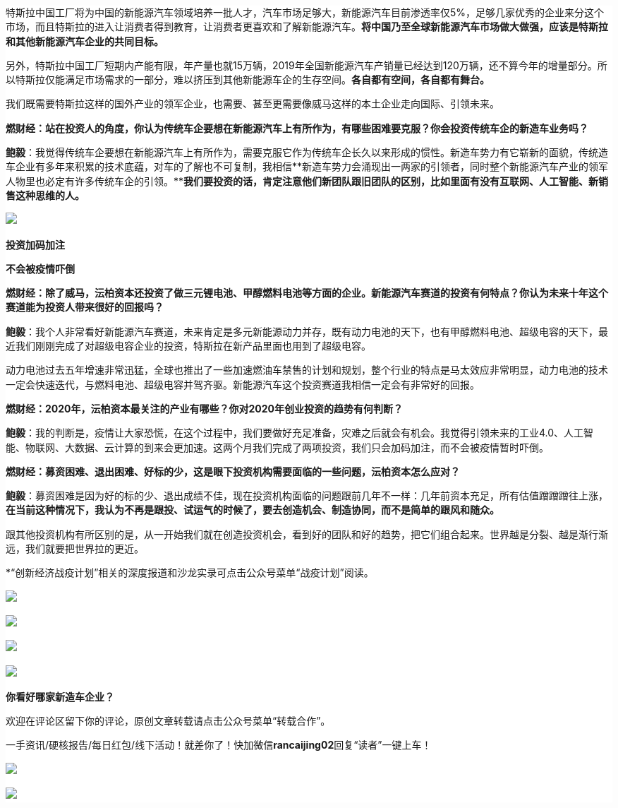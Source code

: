 特斯拉中国工厂将为中国的新能源汽车领域培养一批人才，汽车市场足够大，新能源汽车目前渗透率仅5%，足够几家优秀的企业来分这个市场，而且特斯拉的进入让消费者得到教育，让消费者更喜欢和了解新能源汽车。**将中国乃至全球新能源汽车市场做大做强，应该是特斯拉和其他新能源汽车企业的共同目标。**

另外，特斯拉中国工厂短期内产能有限，年产量也就15万辆，2019年全国新能源汽车产销量已经达到120万辆，还不算今年的增量部分。所以特斯拉仅能满足市场需求的一部分，难以挤压到其他新能源车企的生存空间。**各自都有空间，各自都有舞台。**

我们既需要特斯拉这样的国外产业的领军企业，也需要、甚至更需要像威马这样的本土企业走向国际、引领未来。

**燃财经：站在投资人的角度，你认为传统车企要想在新能源汽车上有所作为，有哪些困难要克服？你会投资传统车企的新造车业务吗？**

**鲍毅**：我觉得传统车企要想在新能源汽车上有所作为，需要克服它作为传统车企长久以来形成的惯性。新造车势力有它崭新的面貌，传统造车企业有多年来积累的技术底蕴，对车的了解也不可复制，我相信**新造车势力会涌现出一两家的引领者，同时整个新能源汽车产业的领军人物里也必定有许多传统车企的引领。****我们要投资的话，肯定注意他们新团队跟旧团队的区别，比如里面有没有互联网、人工智能、新销售这种思维的人。**

![](/images/post/f35c57a787967b574762a0511f6e89cc.jpg)

******投资加码加注******

******不会被疫情吓倒******

**燃财经：除了威马，沄柏资本还投资了做三元锂电池、甲醇燃料电池等方面的企业。新能源汽车赛道的投资有何特点？你认为未来十年这个赛道能为投资人带来很好的回报吗？**

**鲍毅**：我个人非常看好新能源汽车赛道，未来肯定是多元新能源动力并存，既有动力电池的天下，也有甲醇燃料电池、超级电容的天下，最近我们刚刚完成了对超级电容企业的投资，特斯拉在新产品里面也用到了超级电容。

动力电池过去五年增速非常迅猛，全球也推出了一些加速燃油车禁售的计划和规划，整个行业的特点是马太效应非常明显，动力电池的技术一定会快速迭代，与燃料电池、超级电容并驾齐驱。新能源汽车这个投资赛道我相信一定会有非常好的回报。

**燃财经：2020年，沄柏资本最关注的产业有哪些？你对2020年创业投资的趋势有何判断？**

**鲍毅**：我的判断是，疫情让大家恐慌，在这个过程中，我们要做好充足准备，灾难之后就会有机会。我觉得引领未来的工业4.0、人工智能、物联网、大数据、云计算的到来会更加速。这两个月我们完成了两项投资，我们只会加码加注，而不会被疫情暂时吓倒。

**燃财经：募资困难、退出困难、好标的少，这是眼下投资机构需要面临的一些问题，沄柏资本怎么应对？**

**鲍毅**：募资困难是因为好的标的少、退出成绩不佳，现在投资机构面临的问题跟前几年不一样：几年前资本充足，所有估值蹭蹭蹭往上涨，**在当前这种情况下，我认为不再是跟投、试运气的时候了，要去创造机会、制造协同，而不是简单的跟风和随众。**

跟其他投资机构有所区别的是，从一开始我们就在创造投资机会，看到好的团队和好的趋势，把它们组合起来。世界越是分裂、越是渐行渐远，我们就要把世界拉的更近。

\*“创新经济战疫计划”相关的深度报道和沙龙实录可点击公众号菜单“战疫计划”阅读。

![](/images/post/cdb57fae0bc8d7820020f8515f0f1559.jpg)

![](/images/post/44ffbc1b25f0c95b582011ef2904025c.jpg)  

![](/images/post/5d03f635d58502ac27ecb96d6b028320.jpg)

![](/images/post/b85502f8e466cf14f7e33dd23f0f965b.jpg)

**你看好哪家新造车企业？**

欢迎在评论区留下你的评论，原创文章转载请点击公众号菜单“转载合作”。

一手资讯/硬核报告/每日红包/线下活动！就差你了！快加微信**rancaijing02**回复“读者”一键上车！

![](/images/post/ad4b838aa1ca985401c2a05020787b7a.jpg)  

[![](/images/post/c84a680554dd75426daa22f98dd72e66.jpg)](http://mp.weixin.qq.com/s?__biz=MzU5MzU2ODE0NA==&mid=2247512478&idx=1&sn=30094f33c1a28495dc1672348413f2cf&chksm=fe0c7961c97bf07715ad8821c1d2b19810e7951ad31bdaad0b1b7e57acc16ebafeefd8691cae&scene=21#wechat_redirect)

